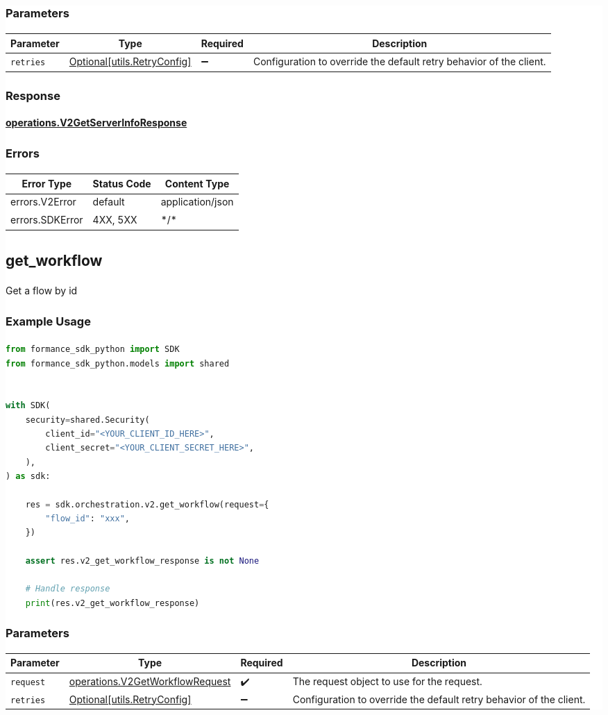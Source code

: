 ### Parameters

| Parameter                                                           | Type                                                                | Required                                                            | Description                                                         |
| ------------------------------------------------------------------- | ------------------------------------------------------------------- | ------------------------------------------------------------------- | ------------------------------------------------------------------- |
| `retries`                                                           | [Optional[utils.RetryConfig]](../../models/utils/retryconfig.md)    | :heavy_minus_sign:                                                  | Configuration to override the default retry behavior of the client. |

### Response

**[operations.V2GetServerInfoResponse](../../models/operations/v2getserverinforesponse.md)**

### Errors

| Error Type       | Status Code      | Content Type     |
| ---------------- | ---------------- | ---------------- |
| errors.V2Error   | default          | application/json |
| errors.SDKError  | 4XX, 5XX         | \*/\*            |

## get_workflow

Get a flow by id

### Example Usage

```python
from formance_sdk_python import SDK
from formance_sdk_python.models import shared


with SDK(
    security=shared.Security(
        client_id="<YOUR_CLIENT_ID_HERE>",
        client_secret="<YOUR_CLIENT_SECRET_HERE>",
    ),
) as sdk:

    res = sdk.orchestration.v2.get_workflow(request={
        "flow_id": "xxx",
    })

    assert res.v2_get_workflow_response is not None

    # Handle response
    print(res.v2_get_workflow_response)

```

### Parameters

| Parameter                                                                          | Type                                                                               | Required                                                                           | Description                                                                        |
| ---------------------------------------------------------------------------------- | ---------------------------------------------------------------------------------- | ---------------------------------------------------------------------------------- | ---------------------------------------------------------------------------------- |
| `request`                                                                          | [operations.V2GetWorkflowRequest](../../models/operations/v2getworkflowrequest.md) | :heavy_check_mark:                                                                 | The request object to use for the request.                                         |
| `retries`                                                                          | [Optional[utils.RetryConfig]](../../models/utils/retryconfig.md)                   | :heavy_minus_sign:                                                                 | Configuration to override the default retry behavior of the client.                |
